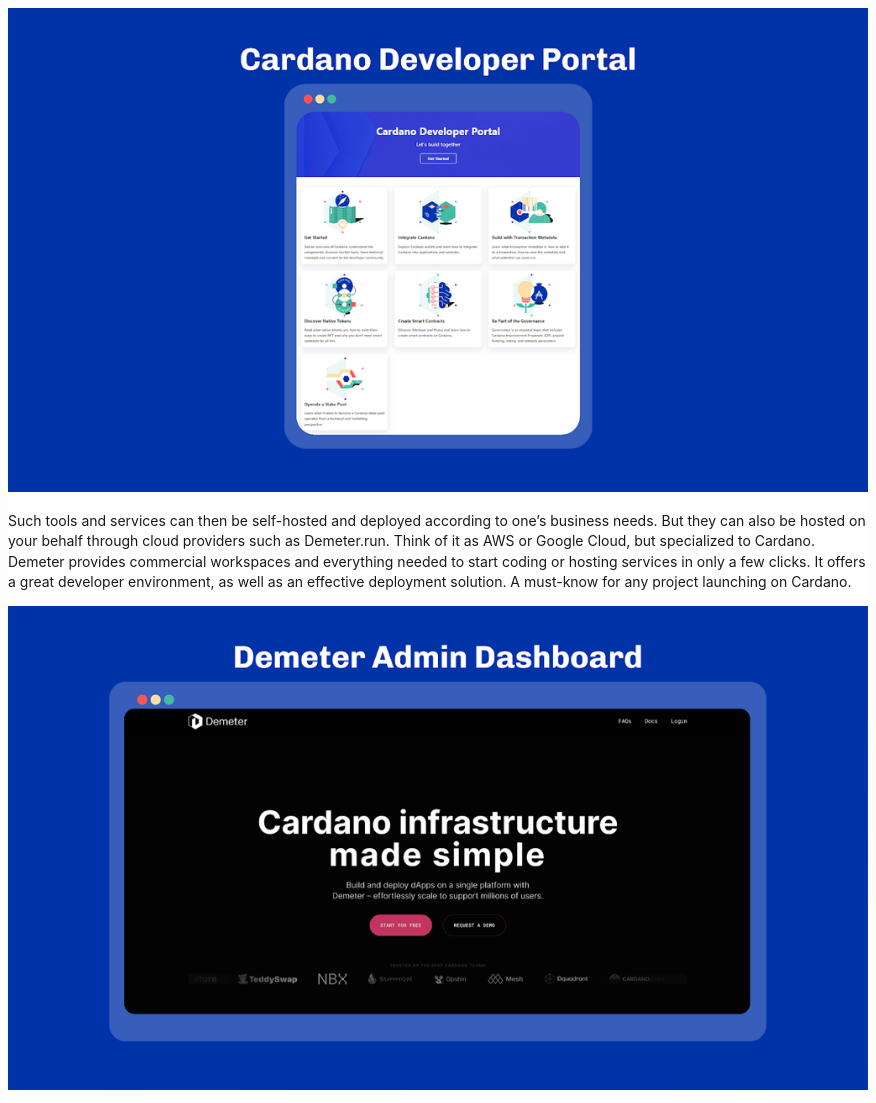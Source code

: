 ![illustration 4.1.6.png](./assets/4.1.6.png)<br>

Such tools and services can then be self-hosted and deployed according to one’s business needs. But they can also be hosted on your behalf through cloud providers such as Demeter.run. Think of it as AWS or Google Cloud, but specialized to Cardano. Demeter provides commercial workspaces and everything needed to start coding or hosting services in only a few clicks. It offers a great developer environment, as well as an effective deployment solution. A must-know for any project launching on Cardano.

![illustration 4.1.7.png](./assets/4.1.7.png)<br>
